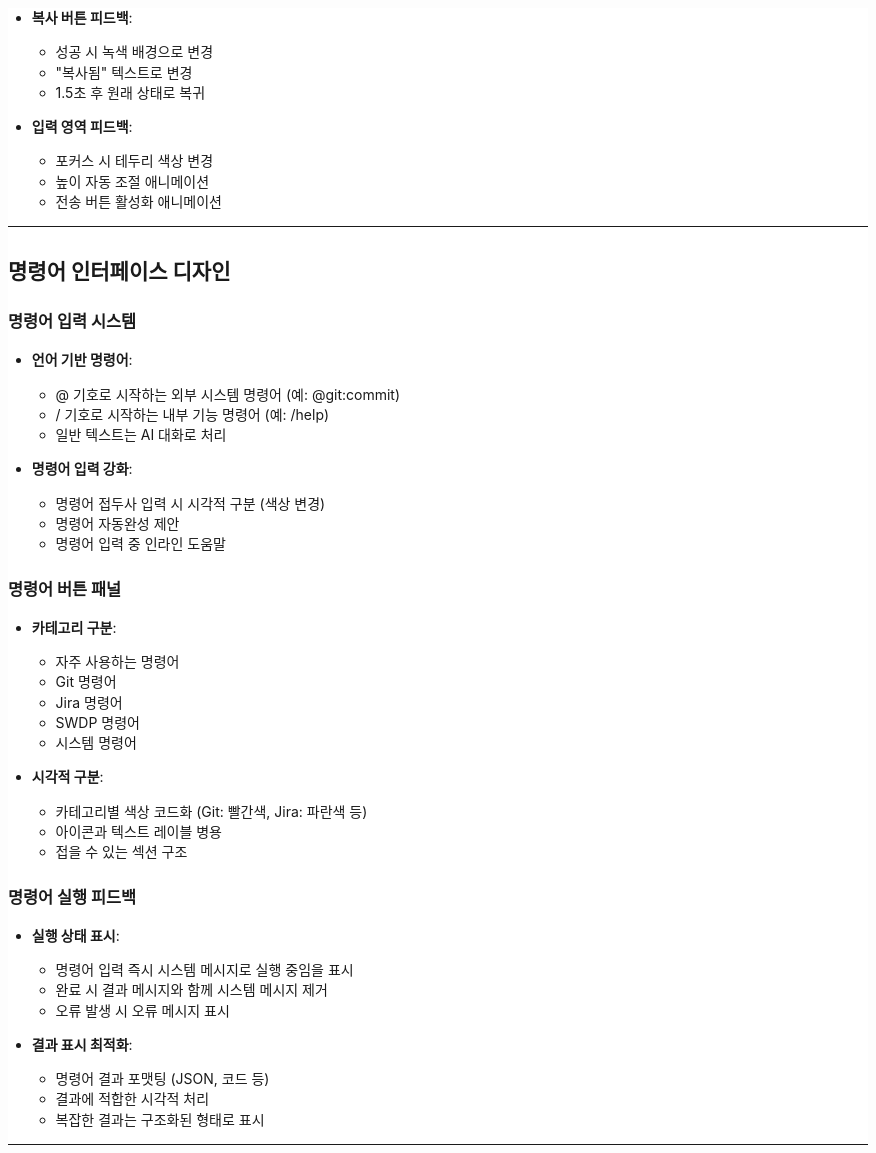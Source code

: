 - **복사 버튼 피드백**:
  - 성공 시 녹색 배경으로 변경
  - "복사됨" 텍스트로 변경
  - 1.5초 후 원래 상태로 복귀

- **입력 영역 피드백**:
  - 포커스 시 테두리 색상 변경
  - 높이 자동 조절 애니메이션
  - 전송 버튼 활성화 애니메이션

---

## 명령어 인터페이스 디자인

### 명령어 입력 시스템

- **언어 기반 명령어**:
  - @ 기호로 시작하는 외부 시스템 명령어 (예: @git:commit)
  - / 기호로 시작하는 내부 기능 명령어 (예: /help)
  - 일반 텍스트는 AI 대화로 처리

- **명령어 입력 강화**:
  - 명령어 접두사 입력 시 시각적 구분 (색상 변경)
  - 명령어 자동완성 제안
  - 명령어 입력 중 인라인 도움말

### 명령어 버튼 패널

- **카테고리 구분**:
  - 자주 사용하는 명령어
  - Git 명령어
  - Jira 명령어
  - SWDP 명령어
  - 시스템 명령어

- **시각적 구분**:
  - 카테고리별 색상 코드화 (Git: 빨간색, Jira: 파란색 등)
  - 아이콘과 텍스트 레이블 병용
  - 접을 수 있는 섹션 구조

### 명령어 실행 피드백

- **실행 상태 표시**:
  - 명령어 입력 즉시 시스템 메시지로 실행 중임을 표시
  - 완료 시 결과 메시지와 함께 시스템 메시지 제거
  - 오류 발생 시 오류 메시지 표시

- **결과 표시 최적화**:
  - 명령어 결과 포맷팅 (JSON, 코드 등)
  - 결과에 적합한 시각적 처리
  - 복잡한 결과는 구조화된 형태로 표시

---
